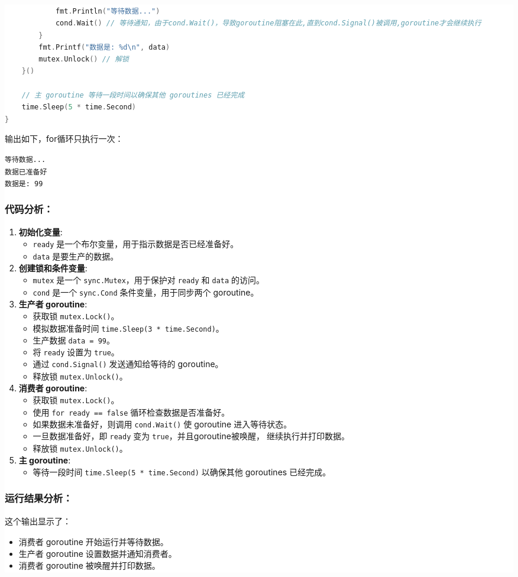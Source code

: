 ```go
			fmt.Println("等待数据...")
			cond.Wait() // 等待通知，由于cond.Wait()，导致goroutine阻塞在此,直到cond.Signal()被调用,goroutine才会继续执行
		}
		fmt.Printf("数据是: %d\n", data)
		mutex.Unlock() // 解锁
	}()

	// 主 goroutine 等待一段时间以确保其他 goroutines 已经完成
	time.Sleep(5 * time.Second)
}

```

输出如下，for循环只执行一次：

```shell
等待数据...
数据已准备好
数据是: 99
```



### 代码分析：

1. **初始化变量**:
   - `ready` 是一个布尔变量，用于指示数据是否已经准备好。
   - `data` 是要生产的数据。
2. **创建锁和条件变量**:
   - `mutex` 是一个 `sync.Mutex`，用于保护对 `ready` 和 `data` 的访问。
   - `cond` 是一个 `sync.Cond` 条件变量，用于同步两个 goroutine。
3. **生产者 goroutine**:
   - 获取锁 `mutex.Lock()`。
   - 模拟数据准备时间 `time.Sleep(3 * time.Second)`。
   - 生产数据 `data = 99`。
   - 将 `ready` 设置为 `true`。
   - 通过 `cond.Signal()` 发送通知给等待的 goroutine。
   - 释放锁 `mutex.Unlock()`。
4. **消费者 goroutine**:
   - 获取锁 `mutex.Lock()`。
   - 使用 `for ready == false` 循环检查数据是否准备好。
   - 如果数据未准备好，则调用 `cond.Wait()` 使 goroutine 进入等待状态。
   - 一旦数据准备好，即 `ready` 变为 `true`，并且goroutine被唤醒， 继续执行并打印数据。
   - 释放锁 `mutex.Unlock()`。
5. **主 goroutine**:
   - 等待一段时间 `time.Sleep(5 * time.Second)` 以确保其他 goroutines 已经完成。

### 运行结果分析：

这个输出显示了：

- 消费者 goroutine 开始运行并等待数据。
- 生产者 goroutine 设置数据并通知消费者。
- 消费者 goroutine 被唤醒并打印数据。
